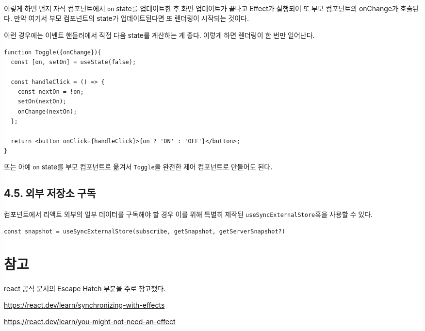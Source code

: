 이렇게 하면 먼저 자식 컴포넌트에서 `on` state를 업데이트한 후 화면 업데이트가 끝나고 Effect가 실행되어 또 부모 컴포넌트의 onChange가 호출된다. 만약 여기서 부모 컴포넌트의 state가 업데이트된다면 또 렌더링이 시작되는 것이다.

이런 경우에는 이벤트 핸들러에서 직접 다음 state를 계산하는 게 좋다. 이렇게 하면 렌더링이 한 번만 일어난다.

```tsx
function Toggle({onChange}){
  const [on, setOn] = useState(false);

  const handleClick = () => {
    const nextOn = !on;
    setOn(nextOn);
    onChange(nextOn);
  };

  return <button onClick={handleClick}>{on ? 'ON' : 'OFF'}</button>;
}
```

또는 아예 `on` state를 부모 컴포넌트로 옮겨서 `Toggle`을 완전한 제어 컴포넌트로 만들어도 된다.

## 4.5. 외부 저장소 구독

컴포넌트에서 리액트 외부의 일부 데이터를 구독해야 할 경우 이를 위해 특별히 제작된 `useSyncExternalStore`훅을 사용할 수 있다.

```tsx
const snapshot = useSyncExternalStore(subscribe, getSnapshot, getServerSnapshot?)
```

# 참고

react 공식 문서의 Escape Hatch 부분을 주로 참고했다.

https://react.dev/learn/synchronizing-with-effects

https://react.dev/learn/you-might-not-need-an-effect